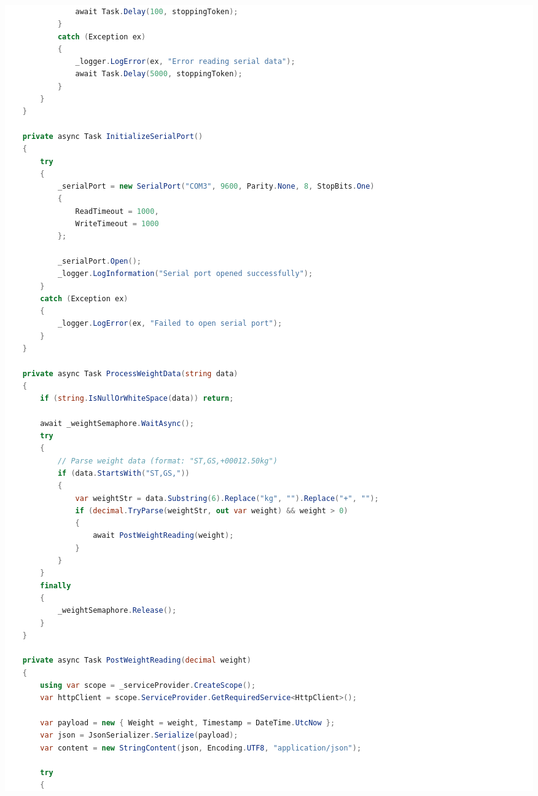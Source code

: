 ```csharp
                await Task.Delay(100, stoppingToken);
            }
            catch (Exception ex)
            {
                _logger.LogError(ex, "Error reading serial data");
                await Task.Delay(5000, stoppingToken);
            }
        }
    }

    private async Task InitializeSerialPort()
    {
        try
        {
            _serialPort = new SerialPort("COM3", 9600, Parity.None, 8, StopBits.One)
            {
                ReadTimeout = 1000,
                WriteTimeout = 1000
            };
            
            _serialPort.Open();
            _logger.LogInformation("Serial port opened successfully");
        }
        catch (Exception ex)
        {
            _logger.LogError(ex, "Failed to open serial port");
        }
    }

    private async Task ProcessWeightData(string data)
    {
        if (string.IsNullOrWhiteSpace(data)) return;

        await _weightSemaphore.WaitAsync();
        try
        {
            // Parse weight data (format: "ST,GS,+00012.50kg")
            if (data.StartsWith("ST,GS,"))
            {
                var weightStr = data.Substring(6).Replace("kg", "").Replace("+", "");
                if (decimal.TryParse(weightStr, out var weight) && weight > 0)
                {
                    await PostWeightReading(weight);
                }
            }
        }
        finally
        {
            _weightSemaphore.Release();
        }
    }

    private async Task PostWeightReading(decimal weight)
    {
        using var scope = _serviceProvider.CreateScope();
        var httpClient = scope.ServiceProvider.GetRequiredService<HttpClient>();
        
        var payload = new { Weight = weight, Timestamp = DateTime.UtcNow };
        var json = JsonSerializer.Serialize(payload);
        var content = new StringContent(json, Encoding.UTF8, "application/json");
        
        try
        {
```